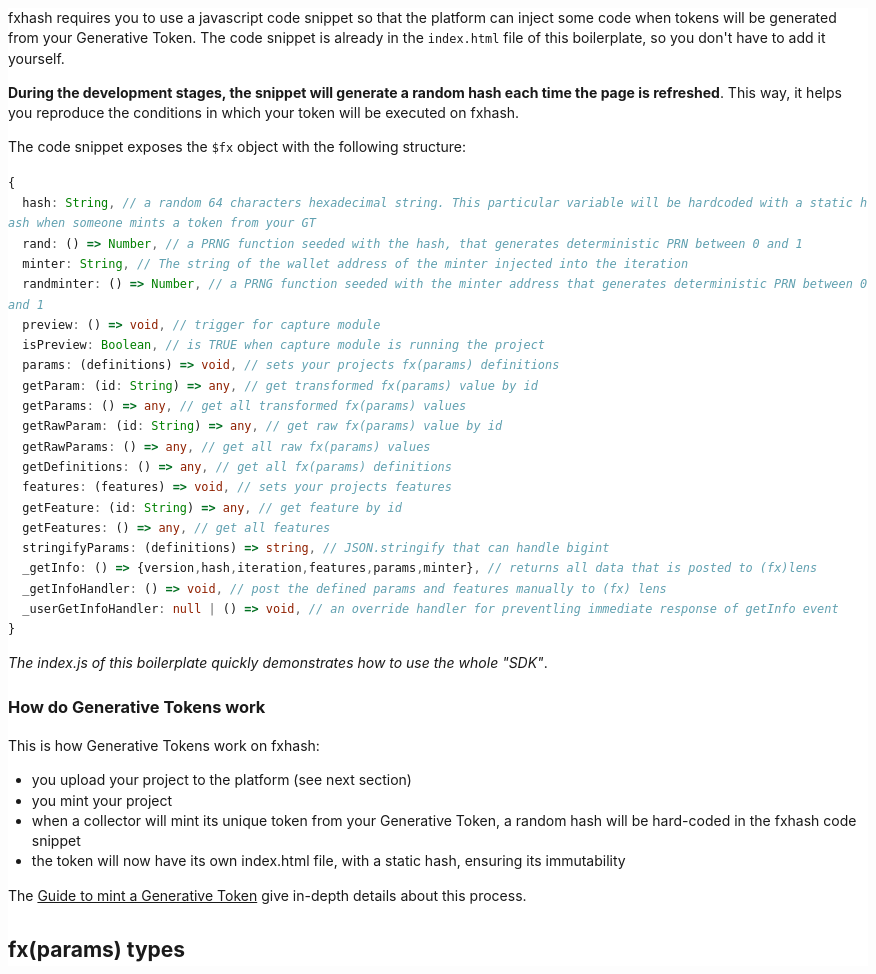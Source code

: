 fxhash requires you to use a javascript code snippet so that the platform can inject some code when tokens will be generated from your Generative Token. The code snippet is already in the `index.html` file of this boilerplate, so you don't have to add it yourself.

**During the development stages, the snippet will generate a random hash each time the page is refreshed**. This way, it helps you reproduce the conditions in which your token will be executed on fxhash.

The code snippet exposes the `$fx` object with the following structure:

```typescript
{
  hash: String, // a random 64 characters hexadecimal string. This particular variable will be hardcoded with a static hash when someone mints a token from your GT
  rand: () => Number, // a PRNG function seeded with the hash, that generates deterministic PRN between 0 and 1
  minter: String, // The string of the wallet address of the minter injected into the iteration
  randminter: () => Number, // a PRNG function seeded with the minter address that generates deterministic PRN between 0 and 1
  preview: () => void, // trigger for capture module
  isPreview: Boolean, // is TRUE when capture module is running the project
  params: (definitions) => void, // sets your projects fx(params) definitions
  getParam: (id: String) => any, // get transformed fx(params) value by id
  getParams: () => any, // get all transformed fx(params) values
  getRawParam: (id: String) => any, // get raw fx(params) value by id
  getRawParams: () => any, // get all raw fx(params) values
  getDefinitions: () => any, // get all fx(params) definitions
  features: (features) => void, // sets your projects features
  getFeature: (id: String) => any, // get feature by id
  getFeatures: () => any, // get all features
  stringifyParams: (definitions) => string, // JSON.stringify that can handle bigint
  _getInfo: () => {version,hash,iteration,features,params,minter}, // returns all data that is posted to (fx)lens 
  _getInfoHandler: () => void, // post the defined params and features manually to (fx) lens
  _userGetInfoHandler: null | () => void, // an override handler for preventling immediate response of getInfo event 
}
```

_The index.js of this boilerplate quickly demonstrates how to use the whole "SDK"_.

### How do Generative Tokens work

This is how Generative Tokens work on fxhash:

- you upload your project to the platform (see next section)
- you mint your project
- when a collector will mint its unique token from your Generative Token, a random hash will be hard-coded in the fxhash code snippet
- the token will now have its own index.html file, with a static hash, ensuring its immutability

The [Guide to mint a Generative Token](https://www.fxhash.xyz/doc/artist/guide-publish-generative-token) give in-depth details about this process.

## fx(params) types
